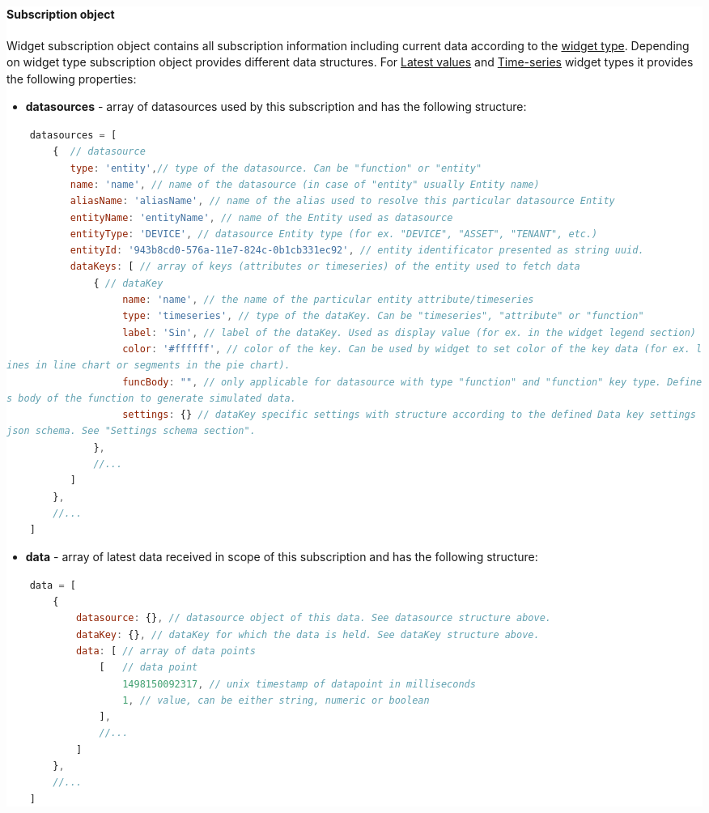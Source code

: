 
#### Subscription object

Widget subscription object contains all subscription information including current data according to the [widget type](/docs/user-guide/ui/widget-library/#widget-types).
Depending on widget type subscription object provides different data structures.
For [Latest values](/docs/user-guide/ui/widget-library/#latest-values) and [Time-series](/docs/user-guide/ui/widget-library/#time-series) widget types it provides the following properties:

 - **datasources** - array of datasources used by this subscription and has the following structure:

```javascript
    datasources = [
        {  // datasource
           type: 'entity',// type of the datasource. Can be "function" or "entity"
           name: 'name', // name of the datasource (in case of "entity" usually Entity name)
           aliasName: 'aliasName', // name of the alias used to resolve this particular datasource Entity
           entityName: 'entityName', // name of the Entity used as datasource
           entityType: 'DEVICE', // datasource Entity type (for ex. "DEVICE", "ASSET", "TENANT", etc.)
           entityId: '943b8cd0-576a-11e7-824c-0b1cb331ec92', // entity identificator presented as string uuid. 
           dataKeys: [ // array of keys (attributes or timeseries) of the entity used to fetch data 
               { // dataKey
                    name: 'name', // the name of the particular entity attribute/timeseries 
                    type: 'timeseries', // type of the dataKey. Can be "timeseries", "attribute" or "function" 
                    label: 'Sin', // label of the dataKey. Used as display value (for ex. in the widget legend section) 
                    color: '#ffffff', // color of the key. Can be used by widget to set color of the key data (for ex. lines in line chart or segments in the pie chart).  
                    funcBody: "", // only applicable for datasource with type "function" and "function" key type. Defines body of the function to generate simulated data.
                    settings: {} // dataKey specific settings with structure according to the defined Data key settings json schema. See "Settings schema section".
               },
               //...
           ]
        },
        //...
    ]
```
    
  - **data** - array of latest data received in scope of this subscription and has the following structure:
  
```javascript
    data = [
        {
            datasource: {}, // datasource object of this data. See datasource structure above.
            dataKey: {}, // dataKey for which the data is held. See dataKey structure above.
            data: [ // array of data points
                [   // data point
                    1498150092317, // unix timestamp of datapoint in milliseconds
                    1, // value, can be either string, numeric or boolean  
                ],
                //...
            ]  
        },
        //...
    ]     
```
